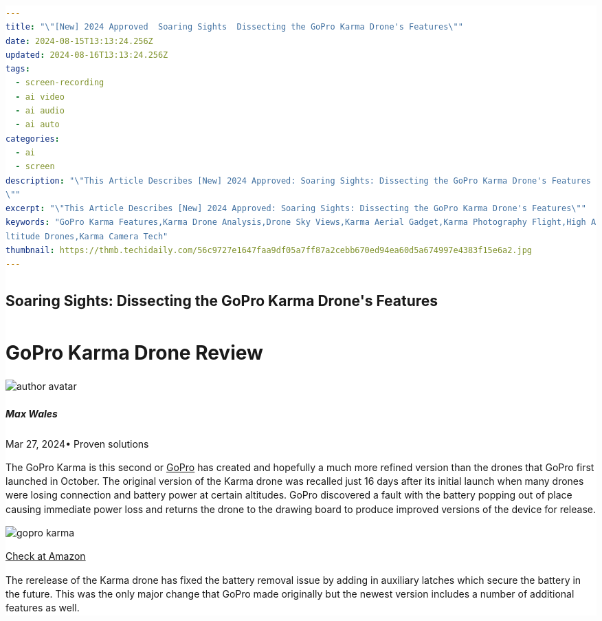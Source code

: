```yaml
---
title: "\"[New] 2024 Approved  Soaring Sights  Dissecting the GoPro Karma Drone's Features\""
date: 2024-08-15T13:13:24.256Z
updated: 2024-08-16T13:13:24.256Z
tags: 
  - screen-recording
  - ai video
  - ai audio
  - ai auto
categories: 
  - ai
  - screen
description: "\"This Article Describes [New] 2024 Approved: Soaring Sights: Dissecting the GoPro Karma Drone's Features\""
excerpt: "\"This Article Describes [New] 2024 Approved: Soaring Sights: Dissecting the GoPro Karma Drone's Features\""
keywords: "GoPro Karma Features,Karma Drone Analysis,Drone Sky Views,Karma Aerial Gadget,Karma Photography Flight,High Altitude Drones,Karma Camera Tech"
thumbnail: https://thmb.techidaily.com/56c9727e1647faa9df05a7ff87a2cebb670ed94ea60d5a674997e4383f15e6a2.jpg
---
```


## Soaring Sights: Dissecting the GoPro Karma Drone's Features

# GoPro Karma Drone Review

![author avatar](https://images.wondershare.com/filmora/article-images/max-wales-author.jpg)

##### Max Wales

 Mar 27, 2024• Proven solutions

 The GoPro Karma is this second or [GoPro](https://tools.techidaily.com/wondershare/filmora/download/) has created and hopefully a much more refined version than the drones that GoPro first launched in October. The original version of the Karma drone was recalled just 16 days after its initial launch when many drones were losing connection and battery power at certain altitudes. GoPro discovered a fault with the battery popping out of place causing immediate power loss and returns the drone to the drawing board to produce improved versions of the device for release.

![gopro karma](https://images.wondershare.com/filmora/article-images/gopro-karma.jpg)

[Check at Amazon](https://www.amazon.com/gp/product/B01N5V4HKQ/ref=as%5Fli%5Ftl?ie=UTF8&tag=vs-flora-20&camp=1789&creative=9325&linkCode=as2&creativeASIN=B01N5V4HKQ&linkId=62a69de1ac6675d917158fa1421eceee)

 The rerelease of the Karma drone has fixed the battery removal issue by adding in auxiliary latches which secure the battery in the future. This was the only major change that GoPro made originally but the newest version includes a number of additional features as well.
